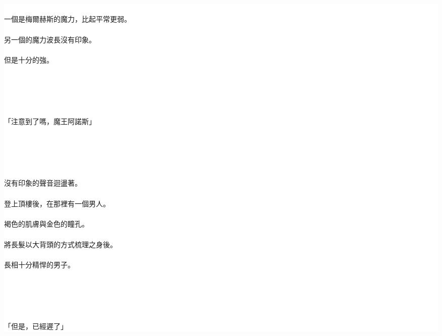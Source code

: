 <br/>
一個是梅爾赫斯的魔力，比起平常更弱。
<br/>

<br/>
另一個的魔力波長沒有印象。
<br/>

<br/>
但是十分的強。
<br/>

<br/>
 
<br/>

<br/>
 
<br/>

<br/>
「注意到了嗎，魔王阿諾斯」
<br/>

<br/>
 
<br/>

<br/>
 
<br/>

<br/>
沒有印象的聲音迴盪著。
<br/>

<br/>
登上頂樓後，在那裡有一個男人。
<br/>

<br/>
褐色的肌膚與金色的瞳孔。
<br/>

<br/>
將長髮以大背頭的方式梳理之身後。
<br/>

<br/>
長相十分精悍的男子。
<br/>

<br/>
 
<br/>

<br/>
 
<br/>

<br/>
「但是，已經遲了」
<br/>
